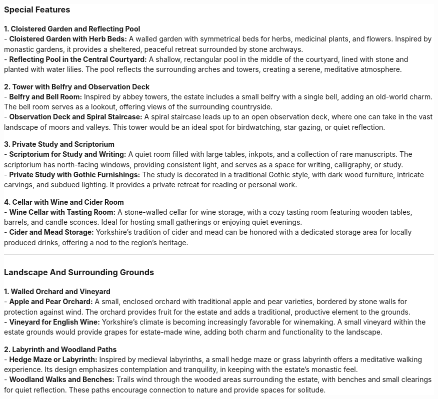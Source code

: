 
### **Special Features**

**1. Cloistered Garden and Reflecting Pool**  
	- **Cloistered Garden with Herb Beds:** A walled garden with symmetrical beds for herbs, medicinal plants, and flowers. Inspired by monastic gardens, it provides a sheltered, peaceful retreat surrounded by stone archways.  
	- **Reflecting Pool in the Central Courtyard:** A shallow, rectangular pool in the middle of the courtyard, lined with stone and planted with water lilies. The pool reflects the surrounding arches and towers, creating a serene, meditative atmosphere.

**2. Tower with Belfry and Observation Deck**  
	- **Belfry and Bell Room:** Inspired by abbey towers, the estate includes a small belfry with a single bell, adding an old-world charm. The bell room serves as a lookout, offering views of the surrounding countryside.  
	- **Observation Deck and Spiral Staircase:** A spiral staircase leads up to an open observation deck, where one can take in the vast landscape of moors and valleys. This tower would be an ideal spot for birdwatching, star gazing, or quiet reflection.

**3. Private Study and Scriptorium**  
	- **Scriptorium for Study and Writing:** A quiet room filled with large tables, inkpots, and a collection of rare manuscripts. The scriptorium has north-facing windows, providing consistent light, and serves as a space for writing, calligraphy, or study.  
	- **Private Study with Gothic Furnishings:** The study is decorated in a traditional Gothic style, with dark wood furniture, intricate carvings, and subdued lighting. It provides a private retreat for reading or personal work.

**4. Cellar with Wine and Cider Room**  
	- **Wine Cellar with Tasting Room:** A stone-walled cellar for wine storage, with a cozy tasting room featuring wooden tables, barrels, and candle sconces. Ideal for hosting small gatherings or enjoying quiet evenings.  
	- **Cider and Mead Storage:** Yorkshire’s tradition of cider and mead can be honored with a dedicated storage area for locally produced drinks, offering a nod to the region’s heritage.

---

### **Landscape And Surrounding Grounds**

**1. Walled Orchard and Vineyard**  
	- **Apple and Pear Orchard:** A small, enclosed orchard with traditional apple and pear varieties, bordered by stone walls for protection against wind. The orchard provides fruit for the estate and adds a traditional, productive element to the grounds.  
	- **Vineyard for English Wine:** Yorkshire’s climate is becoming increasingly favorable for winemaking. A small vineyard within the estate grounds would provide grapes for estate-made wine, adding both charm and functionality to the landscape.

**2. Labyrinth and Woodland Paths**  
	- **Hedge Maze or Labyrinth:** Inspired by medieval labyrinths, a small hedge maze or grass labyrinth offers a meditative walking experience. Its design emphasizes contemplation and tranquility, in keeping with the estate’s monastic feel.  
	- **Woodland Walks and Benches:** Trails wind through the wooded areas surrounding the estate, with benches and small clearings for quiet reflection. These paths encourage connection to nature and provide spaces for solitude.
